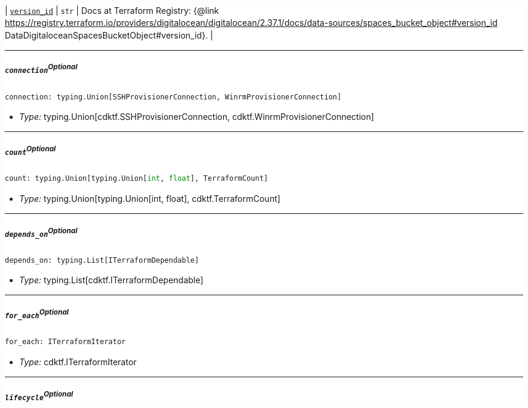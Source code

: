 | <code><a href="#@cdktf/provider-digitalocean.dataDigitaloceanSpacesBucketObject.DataDigitaloceanSpacesBucketObjectConfig.property.versionId">version_id</a></code> | <code>str</code> | Docs at Terraform Registry: {@link https://registry.terraform.io/providers/digitalocean/digitalocean/2.37.1/docs/data-sources/spaces_bucket_object#version_id DataDigitaloceanSpacesBucketObject#version_id}. |

---

##### `connection`<sup>Optional</sup> <a name="connection" id="@cdktf/provider-digitalocean.dataDigitaloceanSpacesBucketObject.DataDigitaloceanSpacesBucketObjectConfig.property.connection"></a>

```python
connection: typing.Union[SSHProvisionerConnection, WinrmProvisionerConnection]
```

- *Type:* typing.Union[cdktf.SSHProvisionerConnection, cdktf.WinrmProvisionerConnection]

---

##### `count`<sup>Optional</sup> <a name="count" id="@cdktf/provider-digitalocean.dataDigitaloceanSpacesBucketObject.DataDigitaloceanSpacesBucketObjectConfig.property.count"></a>

```python
count: typing.Union[typing.Union[int, float], TerraformCount]
```

- *Type:* typing.Union[typing.Union[int, float], cdktf.TerraformCount]

---

##### `depends_on`<sup>Optional</sup> <a name="depends_on" id="@cdktf/provider-digitalocean.dataDigitaloceanSpacesBucketObject.DataDigitaloceanSpacesBucketObjectConfig.property.dependsOn"></a>

```python
depends_on: typing.List[ITerraformDependable]
```

- *Type:* typing.List[cdktf.ITerraformDependable]

---

##### `for_each`<sup>Optional</sup> <a name="for_each" id="@cdktf/provider-digitalocean.dataDigitaloceanSpacesBucketObject.DataDigitaloceanSpacesBucketObjectConfig.property.forEach"></a>

```python
for_each: ITerraformIterator
```

- *Type:* cdktf.ITerraformIterator

---

##### `lifecycle`<sup>Optional</sup> <a name="lifecycle" id="@cdktf/provider-digitalocean.dataDigitaloceanSpacesBucketObject.DataDigitaloceanSpacesBucketObjectConfig.property.lifecycle"></a>
